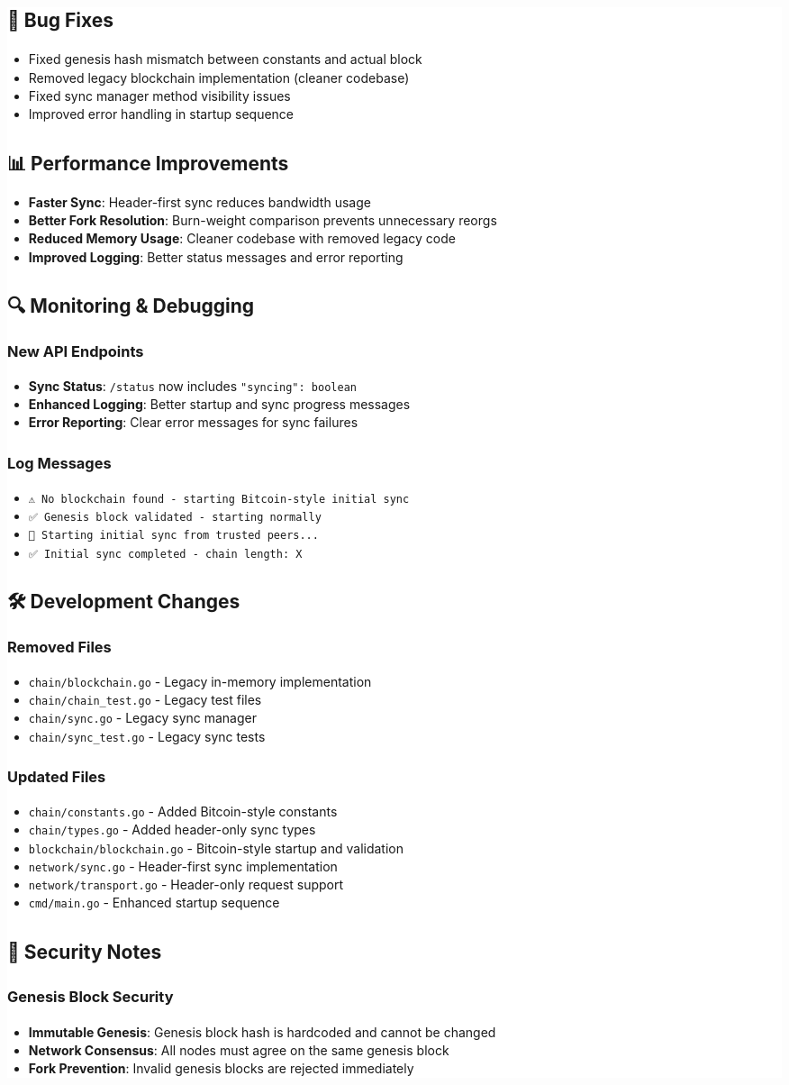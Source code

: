 ## 🐛 Bug Fixes
- Fixed genesis hash mismatch between constants and actual block
- Removed legacy blockchain implementation (cleaner codebase)
- Fixed sync manager method visibility issues
- Improved error handling in startup sequence

## 📊 Performance Improvements
- **Faster Sync**: Header-first sync reduces bandwidth usage
- **Better Fork Resolution**: Burn-weight comparison prevents unnecessary reorgs
- **Reduced Memory Usage**: Cleaner codebase with removed legacy code
- **Improved Logging**: Better status messages and error reporting

## 🔍 Monitoring & Debugging

### New API Endpoints
- **Sync Status**: `/status` now includes `"syncing": boolean`
- **Enhanced Logging**: Better startup and sync progress messages
- **Error Reporting**: Clear error messages for sync failures

### Log Messages
- `⚠️ No blockchain found - starting Bitcoin-style initial sync`
- `✅ Genesis block validated - starting normally`
- `🔄 Starting initial sync from trusted peers...`
- `✅ Initial sync completed - chain length: X`

## 🛠️ Development Changes

### Removed Files
- `chain/blockchain.go` - Legacy in-memory implementation
- `chain/chain_test.go` - Legacy test files
- `chain/sync.go` - Legacy sync manager
- `chain/sync_test.go` - Legacy sync tests

### Updated Files
- `chain/constants.go` - Added Bitcoin-style constants
- `chain/types.go` - Added header-only sync types
- `blockchain/blockchain.go` - Bitcoin-style startup and validation
- `network/sync.go` - Header-first sync implementation
- `network/transport.go` - Header-only request support
- `cmd/main.go` - Enhanced startup sequence

## 🔐 Security Notes

### Genesis Block Security
- **Immutable Genesis**: Genesis block hash is hardcoded and cannot be changed
- **Network Consensus**: All nodes must agree on the same genesis block
- **Fork Prevention**: Invalid genesis blocks are rejected immediately
